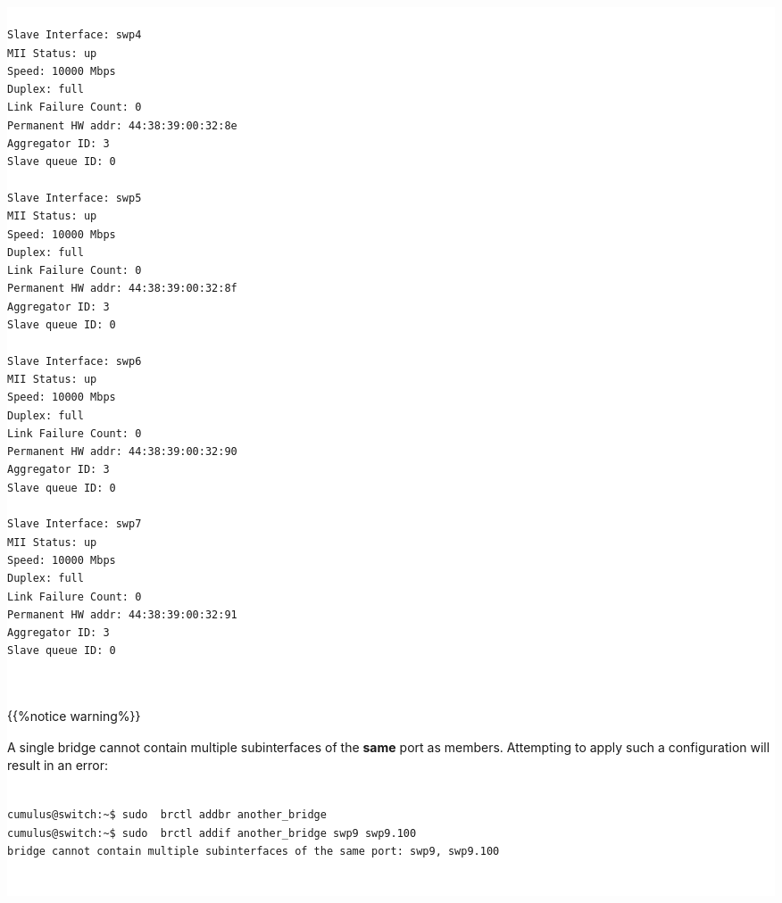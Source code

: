 ``` 
 
Slave Interface: swp4
MII Status: up
Speed: 10000 Mbps
Duplex: full
Link Failure Count: 0
Permanent HW addr: 44:38:39:00:32:8e
Aggregator ID: 3
Slave queue ID: 0
 
Slave Interface: swp5
MII Status: up
Speed: 10000 Mbps
Duplex: full
Link Failure Count: 0
Permanent HW addr: 44:38:39:00:32:8f
Aggregator ID: 3
Slave queue ID: 0
 
Slave Interface: swp6
MII Status: up
Speed: 10000 Mbps
Duplex: full
Link Failure Count: 0
Permanent HW addr: 44:38:39:00:32:90
Aggregator ID: 3
Slave queue ID: 0
 
Slave Interface: swp7
MII Status: up
Speed: 10000 Mbps
Duplex: full
Link Failure Count: 0
Permanent HW addr: 44:38:39:00:32:91
Aggregator ID: 3
Slave queue ID: 0
   
    
```

{{%notice warning%}}

A single bridge cannot contain multiple subinterfaces of the **same**
port as members. Attempting to apply such a configuration will result in
an error:

``` 
                   
cumulus@switch:~$ sudo  brctl addbr another_bridge
cumulus@switch:~$ sudo  brctl addif another_bridge swp9 swp9.100
bridge cannot contain multiple subinterfaces of the same port: swp9, swp9.100
   
    
```
